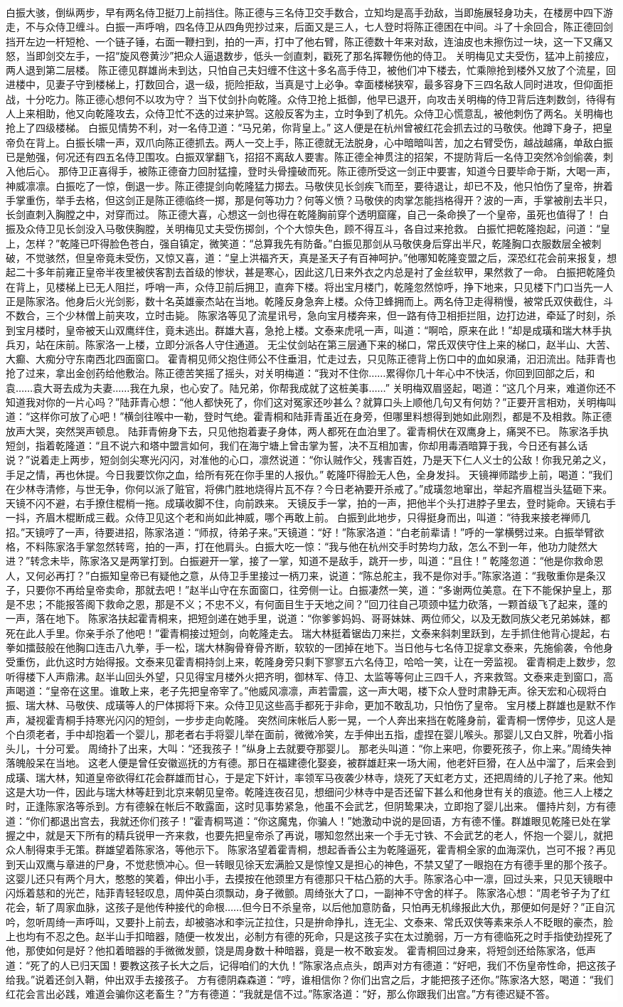 白振大骇，倒纵两步，早有两名侍卫挺刀上前挡住。陈正德与三名侍卫交手数合，立知均是高手劲敌，当即施展轻身功夫，在楼房中四下游走，不与众侍卫缠斗。白振一声呼哨，四名侍卫从四角兜抄过来，后面又是三人，七人登时将陈正德困在中间。斗了十余回合，陈正德回剑挡开左边一杆短枪、一个链子锤，右面一鞭扫到，拍的一声，打中了他右臂，陈正德数十年来对敌，连油皮也未擦伤过一块，这一下又痛又怒，当即剑交左手，一招“旋风卷黄沙”把众人逼退数步，低头一剑直刺，戳死了那名挥鞭伤他的侍卫。
关明梅见丈夫受伤，猛冲上前接应，两人退到第二层楼。
陈正德见群雄尚未到达，只怕自己夫妇缠不住这十多名高手侍卫，被他们冲下楼去，忙乘隙抢到楼外又放了个流星，回进楼中，见妻子守到楼梯上，打数回合，退一级，扼险拒敌，当真是寸上必争。幸面楼梯狭窄，最多容身下三四名敌人同时进攻，但仰面拒战，十分吃力。陈正德心想何不以攻为守？
当下仗剑扑向乾隆。众侍卫抢上抵御，他早已退开，向攻击关明梅的侍卫背后连刺数剑，待得有人上来相助，他又向乾隆攻去，众侍卫忙不迭的过来护驾。这般反客为主，立时争到了机先。众侍卫心慌意乱，被他刺伤了两名。关明梅也抢上了四级楼梯。
白振见情势不利，对一名侍卫道：“马兄弟，你背皇上。”
这人便是在杭州曾被红花会抓去过的马敬侠。他蹲下身子，把皇帝负在背上。白振长啸一声，双爪向陈正德抓去。两人一交上手，陈正德就无法脱身，心中暗暗叫苦，加之右臂受伤，越战越痛，单敌白振已是勉强，何况还有四五名侍卫围攻。白振双掌翻飞，招招不离敌人要害。陈正德全神贯注的招架，不提防背后一名侍卫突然冷剑偷袭，刺入他后心。
那侍卫正喜得手，被陈正德奋力回肘猛撞，登时头骨撞破而死。陈正德所受这一剑正中要害，知道今日要毕命于斯，大喝一声，神威凛凛。白振吃了一惊，倒退一步。陈正德提剑向乾隆猛力掷去。马敬侠见长剑疾飞而至，要待退让，却已不及，他只怕伤了皇帝，拚着手掌重伤，举手去格，但这剑正是陈正德临终一掷，那是何等功力？何等义愤？马敬侠的肉掌怎能挡格得开？波的一声，手掌被削去半只，长剑直刺入胸膛之中，对穿而过。
陈正德大喜，心想这一剑也得在乾隆胸前穿个透明窟窿，自己一条命换了一个皇帝，虽死也值得了！
白振及众侍卫见长剑没入马敬侠胸膛，关明梅见丈夫受伤掷剑，个个大惊失色，顾不得互斗，各自过来抢救。
白振忙把乾隆抱起，问道：“皇上，怎样？”乾隆已吓得脸色苍白，强自镇定，微笑道：“总算我先有防备。”白振见那剑从马敬侠身后穿出半尺，乾隆胸口衣服数层全被刺破，不觉骇然，但皇帝竟未受伤，又惊又喜，道：“皇上洪福齐天，真是圣天子有百神呵护。”他哪知乾隆变盟之后，深恐红花会前来报复，想起二十多年前雍正皇帝半夜里被侠客割去首级的惨状，甚是寒心，因此这几日来外衣之内总是衬了金丝软甲，果然救了一命。
白振把乾隆负在背上，见楼梯上已无人阻拦，呼哨一声，众侍卫前后拥卫，直奔下楼。将出宝月楼门，乾隆忽然惊呼，挣下地来，只见楼下门口当先一人正是陈家洛。他身后火光剑影，数十名英雄豪杰站在当地。乾隆反身急奔上楼。众侍卫蜂拥而上。两名侍卫走得稍慢，被常氏双侠截住，斗不数合，三个少林僧上前夹攻，立时击毙。
陈家洛等见了流星讯号，急向宝月楼奔来，但一路有侍卫相拒拦阻，边打边进，牵延了时刻，杀到宝月楼时，皇帝被天山双鹰绊住，竟未逃出。群雄大喜，急抢上楼。文泰来虎吼一声，叫道：“啊哈，原来在此！”却是成璜和瑞大林手执兵刃，站在床前。陈家洛一上楼，立即分派各人守住通道。
无尘仗剑站在第三层通下来的梯口，常氏双侠守住上来的梯口，赵半山、大苦、大癫、大痴分守东南西北四面窗口。
霍青桐见师父抱住师公不住垂泪，忙走过去，只见陈正德背上伤口中的血如泉涌，汩汩流出。陆菲青也抢了过来，拿出金创药给他敷治。陈正德苦笑摇了摇头，对关明梅道：“我对不住你……累得你几十年心中不快活，你回到回部之后，和袁……袁大哥去成为夫妻……我在九泉，也心安了。陆兄弟，你帮我成就了这桩美事……”
关明梅双眉竖起，喝道：“这几个月来，难道你还不知道我对你的一片心吗？”陆菲青心想：“他人都快死了，你们这对冤家还吵甚么？就算口头上顺他几句又有何妨？”正要开言相劝，关明梅叫道：“这样你可放了心吧！”横剑往喉中一勒，登时气绝。霍青桐和陆菲青虽近在身旁，但哪里料想得到她如此刚烈，都是不及相救。陈正德放声大哭，突然哭声顿息。
陆菲青俯身下去，只见他抱着妻子身体，两人都死在血泊里了。霍青桐伏在双鹰身上，痛哭不已。
陈家洛手执短剑，指着乾隆道：“且不说六和塔中盟言如何，我们在海宁塘上曾击掌为誓，决不互相加害，你却用毒酒暗算于我，今日还有甚么话说？”说着走上两步，短剑剑尖寒光闪闪，对准他的心口，凛然说道：“你认贼作父，残害百姓，乃是天下仁人义士的公敌！你我兄弟之义，手足之情，再也休提。今日我要饮你之血，给所有死在你手里的人报仇。”
乾隆吓得脸无人色，全身发抖。
天镜禅师踏步上前，喝道：“我们在少林寺清修，与世无争，你何以派了赃官，将佛门胜地烧得片瓦不存？今日老衲要开杀戒了。”成璜忽地窜出，举起齐眉棍当头猛砸下来。天镜不闪不避，右手撩住棍梢一拖。成璜收脚不住，向前跌来。
天镜反手一掌，拍的一声，把他半个头打进脖子里去，登时毙命。天镜右手一抖，齐眉木棍断成三截。众侍卫见这个老和尚如此神威，哪个再敢上前。
白振到此地步，只得挺身而出，叫道：“待我来接老禅师几招。”天镜哼了一声，待要进招，陈家洛道：“师叔，待弟子来。”天镜道：“好！”陈家洛道：“白老前辈请！”呼的一掌横劈过来。白振举臂欲格，不料陈家洛手掌忽然转弯，拍的一声，打在他肩头。白振大吃一惊：“我与他在杭州交手时势均力敌，怎么不到一年，他功力陡然大进？”转念未毕，陈家洛又是两掌打到。白振避开一掌，接了一掌，知道不是敌手，跳开一步，叫道：“且住！”
乾隆忽道：“他是你救命恩人，又何必再打？”白振知皇帝已有疑他之意，从侍卫手里接过一柄刀来，说道：“陈总舵主，我不是你对手。”陈家洛道：“我敬重你是条汉子，只要你不再给皇帝卖命，那就去吧！”赵半山守在东面窗口，往旁侧一让。白振凄然一笑，道：“多谢两位美意。在下不能保护皇上，那是不忠；不能报答阁下救命之恩，那是不义；不忠不义，有何面目生于天地之间？”回刀往自己项颈中猛力砍落，一颗首级飞了起来，蓬的一声，落在地下。
陈家洛扶起霍青桐来，把短剑递在她手里，说道：“你爹爹妈妈、哥哥妹妹、两位师父，以及无数同族父老兄弟姊妹，都死在此人手里。你亲手杀了他吧！”霍青桐接过短剑，向乾隆走去。
瑞大林挺着锯齿刀来拦，文泰来斜刺里跃到，左手抓住他背心提起，右拳如擂鼓般在他胸口连击八九拳，手一松，瑞大林胸骨脊骨齐断，软软的一团掉在地下。当日他与七名侍卫捉拿文泰来，先施偷袭，令他身受重伤，此仇这时方始得报。文泰来见霍青桐持剑上来，乾隆身旁只剩下寥寥五六名侍卫，哈哈一笑，让在一旁监视。
霍青桐走上数步，忽听得楼下人声鼎沸。赵半山回头外望，只见得宝月楼外火把齐明，御林军、侍卫、太监等等何止三四千人，齐来救驾。文泰来走到窗口，高声喝道：“皇帝在这里。谁敢上来，老子先把皇帝宰了。”他威风凛凛，声若雷震，这一声大喝，楼下众人登时肃静无声。徐天宏和心砚将白振、瑞大林、马敬侠、成璜等人的尸体掷将下来。众侍卫见这些高手都死于非命，更加不敢乱功，只怕伤了皇帝。
宝月楼上群雄也是默不作声，凝视霍青桐手持寒光闪闪的短剑，一步步走向乾隆。
突然间床帐后人影一晃，一个人奔出来挡在乾隆身前，霍青桐一愣停步，见这人是个白须老者，手中却抱着一个婴儿，那老者右手将婴儿举在面前，微微冷笑，左手伸出五指，虚捏在婴儿喉头。那婴儿又白又胖，吮着小指头儿，十分可爱。
周绮扑了出来，大叫：“还我孩子！”纵身上去就要夺那婴儿。
那老头叫道：“你上来吧，你要死孩子，你上来。”周绮失神落魄般呆在当地。
这老人便是曾任安徽巡抚的方有德。那日在福建德化娶妾，被群雄赶来一场大闹，他老奸巨猾，在人丛中溜了，后来会到成璜、瑞大林，知道皇帝欲得红花会群雄而甘心，于是定下奸计，率领军马夜袭少林寺，烧死了天虹老方丈，还把周绮的儿子抢了来。他知这是大功一件，因此与瑞大林等赶到北京来朝见皇帝。乾隆连夜召见，想细问少林寺中是否还留下甚么和他身世有关的痕迹。他三人上楼之时，正逢陈家洛等杀到。方有德躲在帐后不敢露面，这时见事势紧急，他虽不会武艺，但阴鸷果决，立即抱了婴儿出来。
僵持片刻，方有德道：“你们都退出宫去，我就还你们孩子！”霍青桐骂道：“你这魔鬼，你骗人！”她激动中说的是回语，方有德不懂。群雄眼见乾隆已处在掌握之中，就是天下所有的精兵锐甲一齐来救，也要先把皇帝杀了再说，哪知忽然出来一个手无寸铁、不会武艺的老人，怀抱一个婴儿，就把众人制得束手无策。群雄望着陈家洛，等他示下。
陈家洛望着霍青桐，想起香香公主为乾隆逼死，霍青桐全家的血海深仇，岂可不报？再见到天山双鹰与章进的尸身，不觉悲愤冲心。但一转眼见徐天宏满脸又是惊惶又是担心的神色，不禁又望了一眼抱在方有德手里的那个孩子。这婴儿还只有两个月大，憨憨的笑着，伸出小手，去摸按在他颈里方有德那只干枯凸筋的大手。陈家洛心中一凛，回过头来，只见天镜眼中闪烁着慈和的光芒，陆菲青轻轻叹息，周仲英白须飘动，身子微颤。周绮张大了口，一副神不守舍的样子。
陈家洛心想：“周老爷子为了红花会，斩了周家血脉，这孩子是他传种接代的命根……但今日不杀皇帝，以后他加意防备，只怕再无机缘报此大仇，那便如何是好？”正自沉吟，忽听周绮一声呼叫，又要扑上前去，却被骆冰和李沅芷拉住，只是拚命挣扎，连无尘、文泰来、常氏双侠等素来杀人不眨眼的豪杰，脸上也均有不忍之色。赵半山手扣暗器，随便一枚发出，必制方有德的死命，只是这孩子实在太过脆弱，万一方有德临死之时手指使劲捏死了他，那使如何是好？他扣着暗器的手微微发颤，饶是周身数十种暗器，竟是一枚不敢妄发。
霍青桐回过身来，将短剑还给陈家洛，低声道：“死了的人已归天国！要教这孩子长大之后，记得咱们的大仇！”陈家洛点点头，朗声对方有德道：“好吧，我们不伤皇帝性命，把这孩子给我。”说着还剑入鞘，仲出双手去接孩子。
方有德阴森森道：“哼，谁相信你？你们出宫之后，才能把孩子还你。”陈家洛大怒，喝道：“我们红花会言出必践，难道会骗你这老畜生？”方有德道：“我就是信不过。”陈家洛道：“好，那么你跟我们出宫。”方有德迟疑不答。